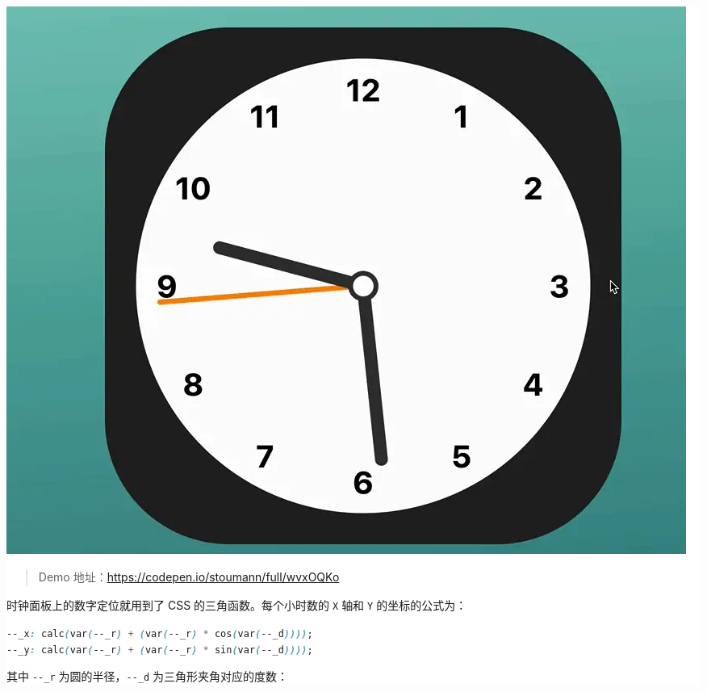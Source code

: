 ![img](./images/9c80721b04d4929498b430ebf60550dd.webp )

> Demo 地址：<https://codepen.io/stoumann/full/wvxOQKo>

时钟面板上的数字定位就用到了 CSS 的三角函数。每个小时数的 `X` 轴和 `Y` 的坐标的公式为：

```CSS
--_x: calc(var(--_r) + (var(--_r) * cos(var(--_d))));
--_y: calc(var(--_r) + (var(--_r) * sin(var(--_d))));
```

其中 `--_r` 为圆的半径，`--_d` 为三角形夹角对应的度数：
